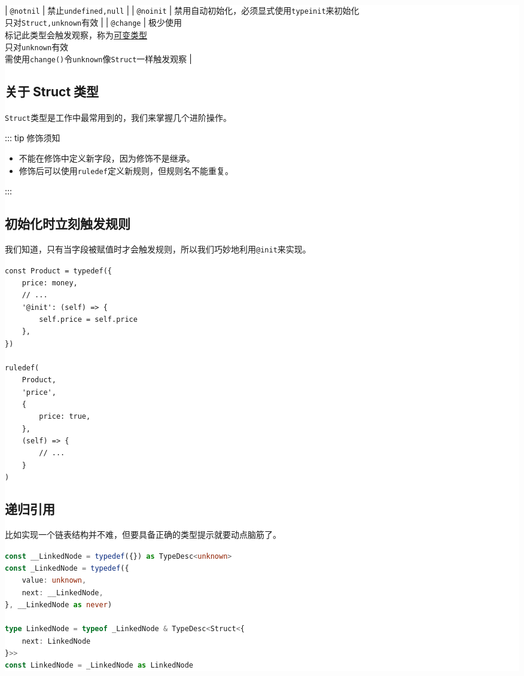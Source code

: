 | `@notnil`  | 禁止`undefined,null`                                                                                                                |
| `@noinit`  | 禁用自动初始化，必须显式使用`typeinit`来初始化<br>只对`Struct,unknown`有效                                                          |
| `@change`  | 极少使用<br>标记此类型会触发观察，称为[可变类型](#change)<br>只对`unknown`有效<br>需使用`change()`令`unknown`像`Struct`一样触发观察 |

## 关于 Struct 类型

`Struct`类型是工作中最常用到的，我们来掌握几个进阶操作。

::: tip 修饰须知

- 不能在修饰中定义新字段，因为修饰不是继承。
- 修饰后可以使用`ruledef`定义新规则，但规则名不能重复。

:::

## 初始化时立刻触发规则

我们知道，只有当字段被赋值时才会触发规则，所以我们巧妙地利用`@init`来实现。


```ts{4-6}
const Product = typedef({
    price: money,
    // ...
    '@init': (self) => {
        self.price = self.price
    },
})

ruledef(
    Product,
    'price',
    {
        price: true,
    },
    (self) => {
        // ...
    }
)
```


## 递归引用

比如实现一个链表结构并不难，但要具备正确的类型提示就要动点脑筋了。


```ts
const __LinkedNode = typedef({}) as TypeDesc<unknown>
const _LinkedNode = typedef({
    value: unknown,
    next: __LinkedNode,
}, __LinkedNode as never)

type LinkedNode = typeof _LinkedNode & TypeDesc<Struct<{
    next: LinkedNode
}>>
const LinkedNode = _LinkedNode as LinkedNode
```
